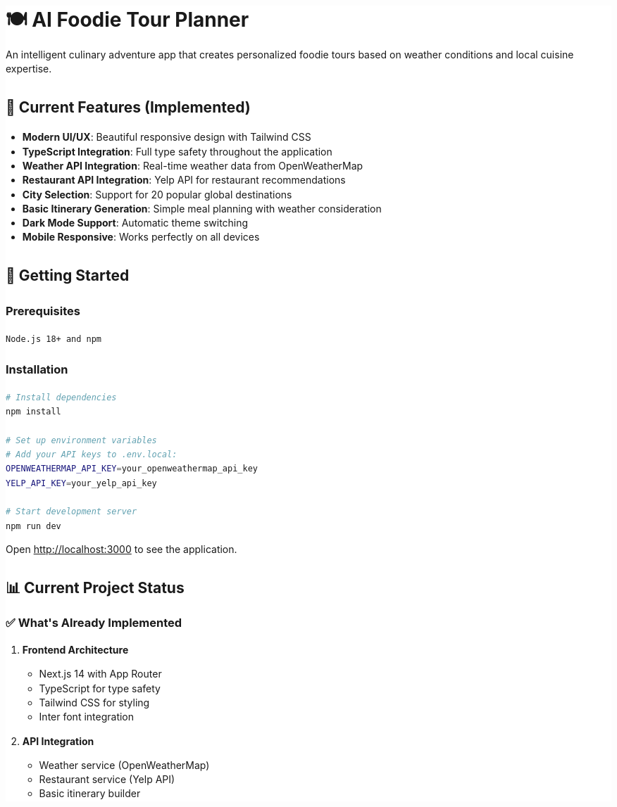 # 🍽️ **AI Foodie Tour Planner**

An intelligent culinary adventure app that creates personalized foodie tours based on weather conditions and local cuisine expertise.

## 🌟 **Current Features (Implemented)**

- **Modern UI/UX**: Beautiful responsive design with Tailwind CSS
- **TypeScript Integration**: Full type safety throughout the application
- **Weather API Integration**: Real-time weather data from OpenWeatherMap
- **Restaurant API Integration**: Yelp API for restaurant recommendations
- **City Selection**: Support for 20 popular global destinations
- **Basic Itinerary Generation**: Simple meal planning with weather consideration
- **Dark Mode Support**: Automatic theme switching
- **Mobile Responsive**: Works perfectly on all devices

## 🚀 **Getting Started**

### Prerequisites
```bash
Node.js 18+ and npm
```

### Installation
```bash
# Install dependencies
npm install

# Set up environment variables
# Add your API keys to .env.local:
OPENWEATHERMAP_API_KEY=your_openweathermap_api_key
YELP_API_KEY=your_yelp_api_key

# Start development server
npm run dev
```

Open [http://localhost:3000](http://localhost:3000) to see the application.

## 📊 **Current Project Status**

### ✅ **What's Already Implemented**

1. **Frontend Architecture**
   - Next.js 14 with App Router
   - TypeScript for type safety
   - Tailwind CSS for styling
   - Inter font integration

2. **API Integration**
   - Weather service (OpenWeatherMap)
   - Restaurant service (Yelp API)
   - Basic itinerary builder
